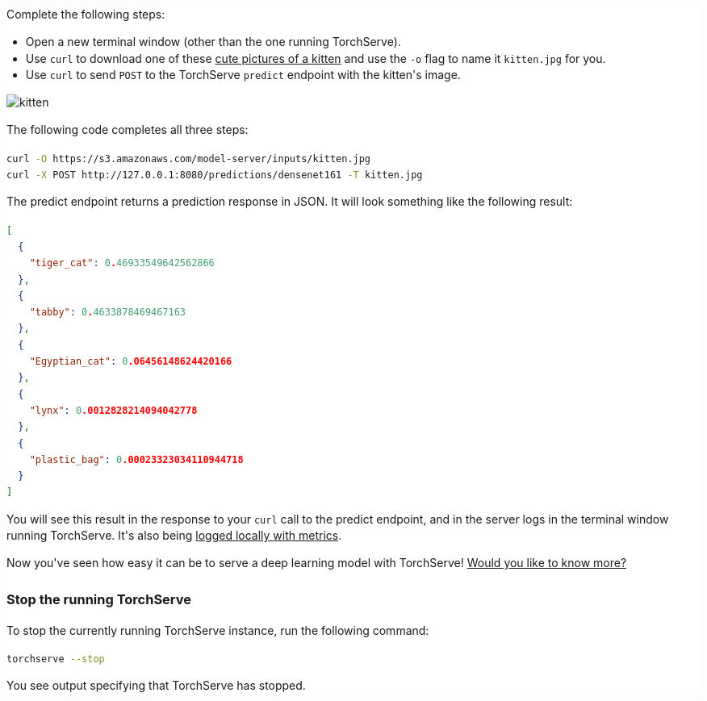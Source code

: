 Complete the following steps:

* Open a new terminal window (other than the one running TorchServe).
* Use `curl` to download one of these [cute pictures of a kitten](https://www.google.com/search?q=cute+kitten&tbm=isch&hl=en&cr=&safe=images)
  and use the  `-o` flag to name it `kitten.jpg` for you.
* Use `curl` to send `POST` to the TorchServe `predict` endpoint with the kitten's image.

![kitten](docs/images/kitten_small.jpg)

The following code completes all three steps:

```bash
curl -O https://s3.amazonaws.com/model-server/inputs/kitten.jpg
curl -X POST http://127.0.0.1:8080/predictions/densenet161 -T kitten.jpg
```

The predict endpoint returns a prediction response in JSON. It will look something like the following result:

```json
[
  {
    "tiger_cat": 0.46933549642562866
  },
  {
    "tabby": 0.4633878469467163
  },
  {
    "Egyptian_cat": 0.06456148624420166
  },
  {
    "lynx": 0.0012828214094042778
  },
  {
    "plastic_bag": 0.00023323034110944718
  }
]
```

You will see this result in the response to your `curl` call to the predict endpoint, and in the server logs in the terminal window running TorchServe. It's also being [logged locally with metrics](docs/metrics.md).

Now you've seen how easy it can be to serve a deep learning model with TorchServe! [Would you like to know more?](docs/server.md)

### Stop the running TorchServe

To stop the currently running TorchServe instance, run the following command:

```bash
torchserve --stop
```

You see output specifying that TorchServe has stopped.
